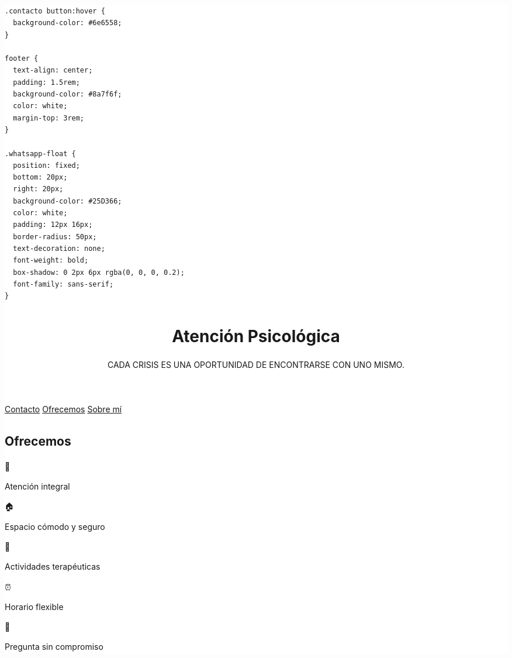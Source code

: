     .contacto button:hover {
      background-color: #6e6558;
    }

    footer {
      text-align: center;
      padding: 1.5rem;
      background-color: #8a7f6f;
      color: white;
      margin-top: 3rem;
    }

    .whatsapp-float {
      position: fixed;
      bottom: 20px;
      right: 20px;
      background-color: #25D366;
      color: white;
      padding: 12px 16px;
      border-radius: 50px;
      text-decoration: none;
      font-weight: bold;
      box-shadow: 0 2px 6px rgba(0, 0, 0, 0.2);
      font-family: sans-serif;
    }
  </style>
</head>
<body>

  <header>
    <h1>Atención Psicológica</h1>
    <p>CADA CRISIS ES UNA OPORTUNIDAD DE ENCONTRARSE CON UNO MISMO.</p>
  </header>

  <nav>
    <a href="#contacto">Contacto</a>
    <a href="#servicios">Ofrecemos</a>
    <a href="#perfil">Sobre mí</a>
  </nav>

  <section id="servicios" class="servicios">
    <h2>Ofrecemos</h2>
    <div class="servicio-grid">
      <div class="servicio-item">
        <span>🧠</span>
        <p>Atención integral</p>
      </div>
      <div class="servicio-item">
        <span>🏠</span>
        <p>Espacio cómodo y seguro</p>
      </div>
      <div class="servicio-item">
        <span>🎨</span>
        <p>Actividades terapéuticas</p>
      </div>
      <div class="servicio-item">
        <span>⏰</span>
        <p>Horario flexible</p>
      </div>
      <div class="servicio-item">
        <span>💬</span>
        <p>Pregunta sin compromiso</p>
      </div>
    </div>
  </section>
